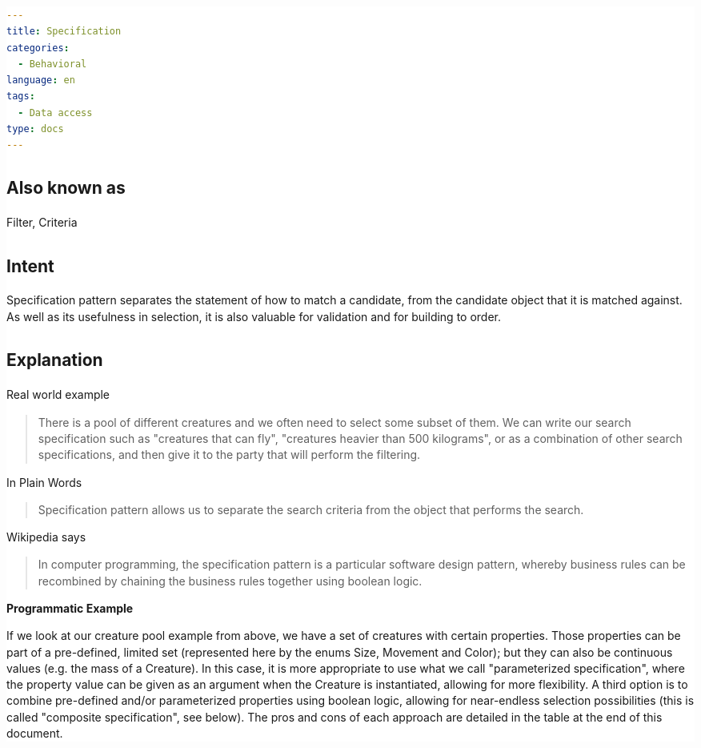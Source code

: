 ```yaml
---
title: Specification
categories:
  - Behavioral
language: en
tags:
  - Data access
type: docs
---
```


## Also known as

Filter, Criteria

## Intent

Specification pattern separates the statement of how to match a candidate, from the candidate object 
that it is matched against. As well as its usefulness in selection, it is also valuable for 
validation and for building to order.

## Explanation

Real world example

> There is a pool of different creatures and we often need to select some subset of them. We can 
> write our search specification such as "creatures that can fly", "creatures heavier than 500 
> kilograms", or as a combination of other search specifications, and then give it to the party that 
> will perform the filtering.

In Plain Words

> Specification pattern allows us to separate the search criteria from the object that performs the 
> search.

Wikipedia says

> In computer programming, the specification pattern is a particular software design pattern, 
> whereby business rules can be recombined by chaining the business rules together using boolean 
> logic.

**Programmatic Example**

If we look at our creature pool example from above, we have a set of creatures with certain 
properties. Those properties can be part of a pre-defined, limited set (represented here by the 
enums Size, Movement and Color); but they can also be continuous values (e.g. the mass of a 
Creature). In this case, it is more appropriate to use what we call "parameterized specification", 
where the property value can be given as an argument when the Creature is instantiated, allowing for 
more flexibility. A third option is to combine pre-defined and/or parameterized properties using 
boolean logic, allowing for near-endless selection possibilities (this is called "composite 
specification", see below). The pros and cons of each approach are detailed in the table at the end 
of this document.
